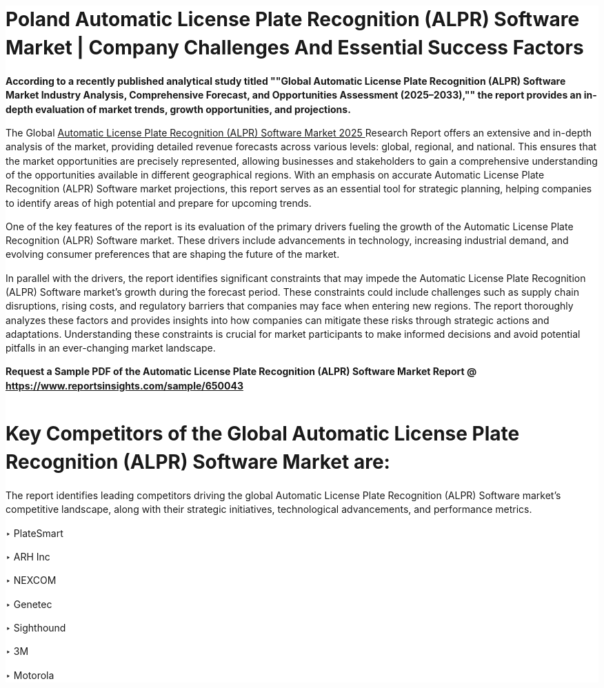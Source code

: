 # Poland Automatic License Plate Recognition (ALPR) Software Market | Company Challenges And Essential Success Factors

<strong>According to a recently published analytical study titled ""Global Automatic License Plate Recognition (ALPR) Software Market Industry Analysis, Comprehensive Forecast, and Opportunities Assessment (2025–2033),"" the report provides an in-depth evaluation of market trends, growth opportunities, and projections.</strong>

The Global <a href=https://www.reportsinsights.com/sample/650043>Automatic License Plate Recognition (ALPR) Software Market 2025 </a> Research Report offers an extensive and in-depth analysis of the market, providing detailed revenue forecasts across various levels: global, regional, and national. This ensures that the market opportunities are precisely represented, allowing businesses and stakeholders to gain a comprehensive understanding of the opportunities available in different geographical regions. With an emphasis on accurate Automatic License Plate Recognition (ALPR) Software market projections, this report serves as an essential tool for strategic planning, helping companies to identify areas of high potential and prepare for upcoming trends.

One of the key features of the report is its evaluation of the primary drivers fueling the growth of the Automatic License Plate Recognition (ALPR) Software market. These drivers include advancements in technology, increasing industrial demand, and evolving consumer preferences that are shaping the future of the market. 

In parallel with the drivers, the report identifies significant constraints that may impede the Automatic License Plate Recognition (ALPR) Software market’s growth during the forecast period. These constraints could include challenges such as supply chain disruptions, rising costs, and regulatory barriers that companies may face when entering new regions. The report thoroughly analyzes these factors and provides insights into how companies can mitigate these risks through strategic actions and adaptations. Understanding these constraints is crucial for market participants to make informed decisions and avoid potential pitfalls in an ever-changing market landscape.

<strong>Request a Sample PDF of the Automatic License Plate Recognition (ALPR) Software Market Report </strong><strong>@<a href=https://www.reportsinsights.com/sample/650043> https://www.reportsinsights.com/sample/650043</a></strong></font>

# <strong>Key Competitors of the Global Automatic License Plate Recognition (ALPR) Software Market are:</strong>

The report identifies leading competitors driving the global Automatic License Plate Recognition (ALPR) Software market’s competitive landscape, along with their strategic initiatives, technological advancements, and performance metrics.

‣ PlateSmart

‣ ARH Inc

‣ NEXCOM

‣ Genetec

‣ Sighthound

‣ 3M

‣ Motorola
